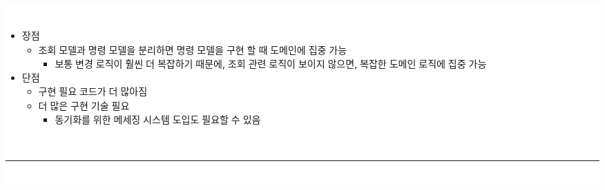 <br>

* 장점
  * 조회 모델과 명령 모델을 분리하면 명령 모델을 구현 할 때 도메인에 집중 가능
    * 보통 변경 로직이 훨씬 더 복잡하기 때문에, 조회 관련 로직이 보이지 않으면, 복잡한 도메인 로직에 집중 가능
* 단점
  * 구현 필요 코드가 더 많아짐
  * 더 많은 구현 기술 필요
    * 동기화를 위한 메세징 시스템 도입도 필요할 수 있음

<br>
<hr>
<br>
